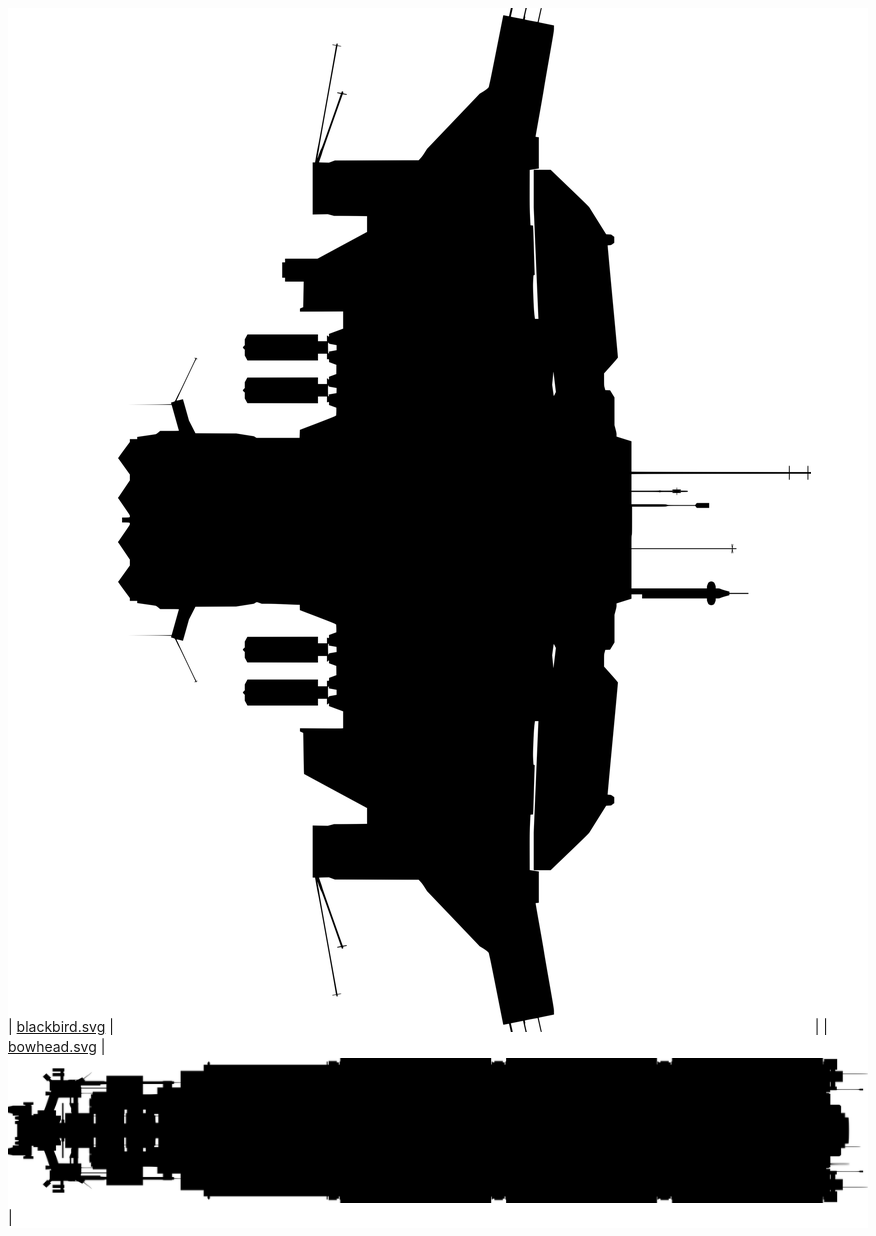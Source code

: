 | [blackbird.svg](./blackbird.svg) | ![](./blackbird.svg) |
| [bowhead.svg](./bowhead.svg) | ![](./bowhead.svg) |